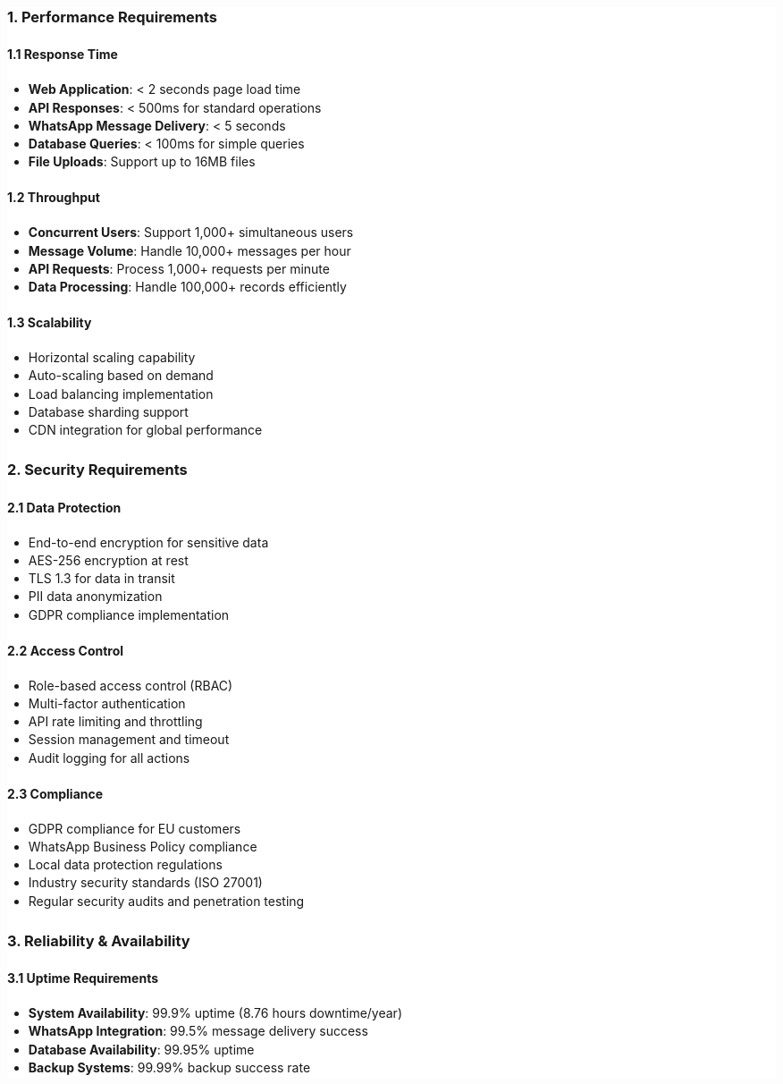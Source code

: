### **1. Performance Requirements**

#### **1.1 Response Time**
- **Web Application**: < 2 seconds page load time
- **API Responses**: < 500ms for standard operations
- **WhatsApp Message Delivery**: < 5 seconds
- **Database Queries**: < 100ms for simple queries
- **File Uploads**: Support up to 16MB files

#### **1.2 Throughput**
- **Concurrent Users**: Support 1,000+ simultaneous users
- **Message Volume**: Handle 10,000+ messages per hour
- **API Requests**: Process 1,000+ requests per minute
- **Data Processing**: Handle 100,000+ records efficiently

#### **1.3 Scalability**
- Horizontal scaling capability
- Auto-scaling based on demand
- Load balancing implementation
- Database sharding support
- CDN integration for global performance

### **2. Security Requirements**

#### **2.1 Data Protection**
- End-to-end encryption for sensitive data
- AES-256 encryption at rest
- TLS 1.3 for data in transit
- PII data anonymization
- GDPR compliance implementation

#### **2.2 Access Control**
- Role-based access control (RBAC)
- Multi-factor authentication
- API rate limiting and throttling
- Session management and timeout
- Audit logging for all actions

#### **2.3 Compliance**
- GDPR compliance for EU customers
- WhatsApp Business Policy compliance
- Local data protection regulations
- Industry security standards (ISO 27001)
- Regular security audits and penetration testing

### **3. Reliability & Availability**

#### **3.1 Uptime Requirements**
- **System Availability**: 99.9% uptime (8.76 hours downtime/year)
- **WhatsApp Integration**: 99.5% message delivery success
- **Database Availability**: 99.95% uptime
- **Backup Systems**: 99.99% backup success rate
